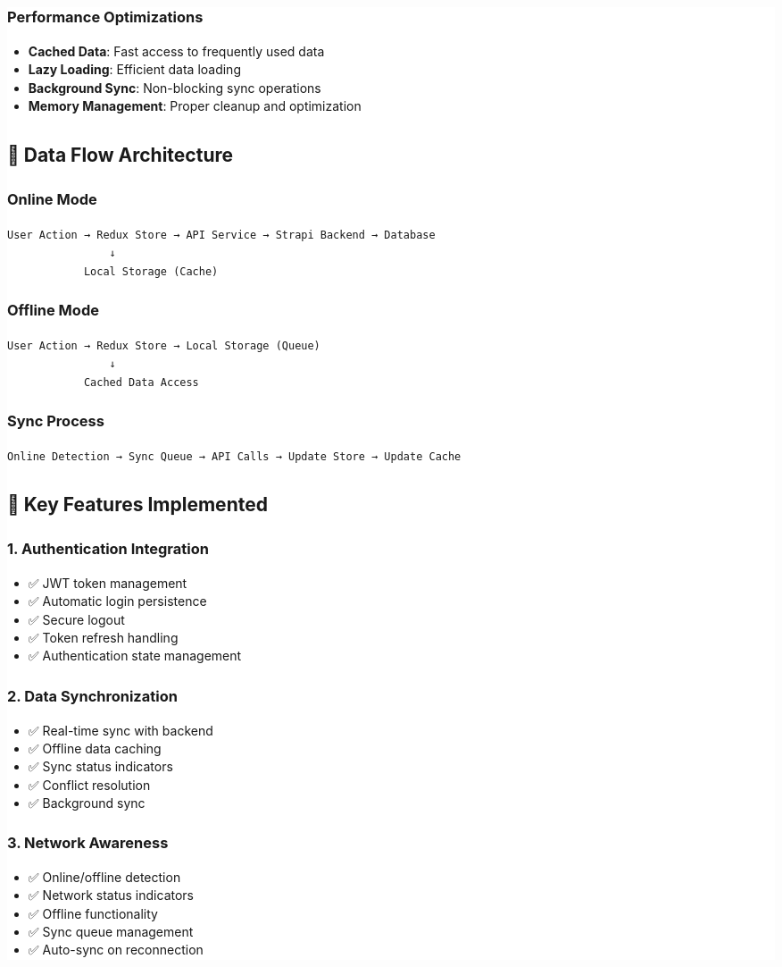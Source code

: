 ### **Performance Optimizations**
- **Cached Data**: Fast access to frequently used data
- **Lazy Loading**: Efficient data loading
- **Background Sync**: Non-blocking sync operations
- **Memory Management**: Proper cleanup and optimization

## 🔄 **Data Flow Architecture**

### **Online Mode**
```
User Action → Redux Store → API Service → Strapi Backend → Database
                ↓
            Local Storage (Cache)
```

### **Offline Mode**
```
User Action → Redux Store → Local Storage (Queue)
                ↓
            Cached Data Access
```

### **Sync Process**
```
Online Detection → Sync Queue → API Calls → Update Store → Update Cache
```

## 🎯 **Key Features Implemented**

### **1. Authentication Integration**
- ✅ JWT token management
- ✅ Automatic login persistence
- ✅ Secure logout
- ✅ Token refresh handling
- ✅ Authentication state management

### **2. Data Synchronization**
- ✅ Real-time sync with backend
- ✅ Offline data caching
- ✅ Sync status indicators
- ✅ Conflict resolution
- ✅ Background sync

### **3. Network Awareness**
- ✅ Online/offline detection
- ✅ Network status indicators
- ✅ Offline functionality
- ✅ Sync queue management
- ✅ Auto-sync on reconnection
